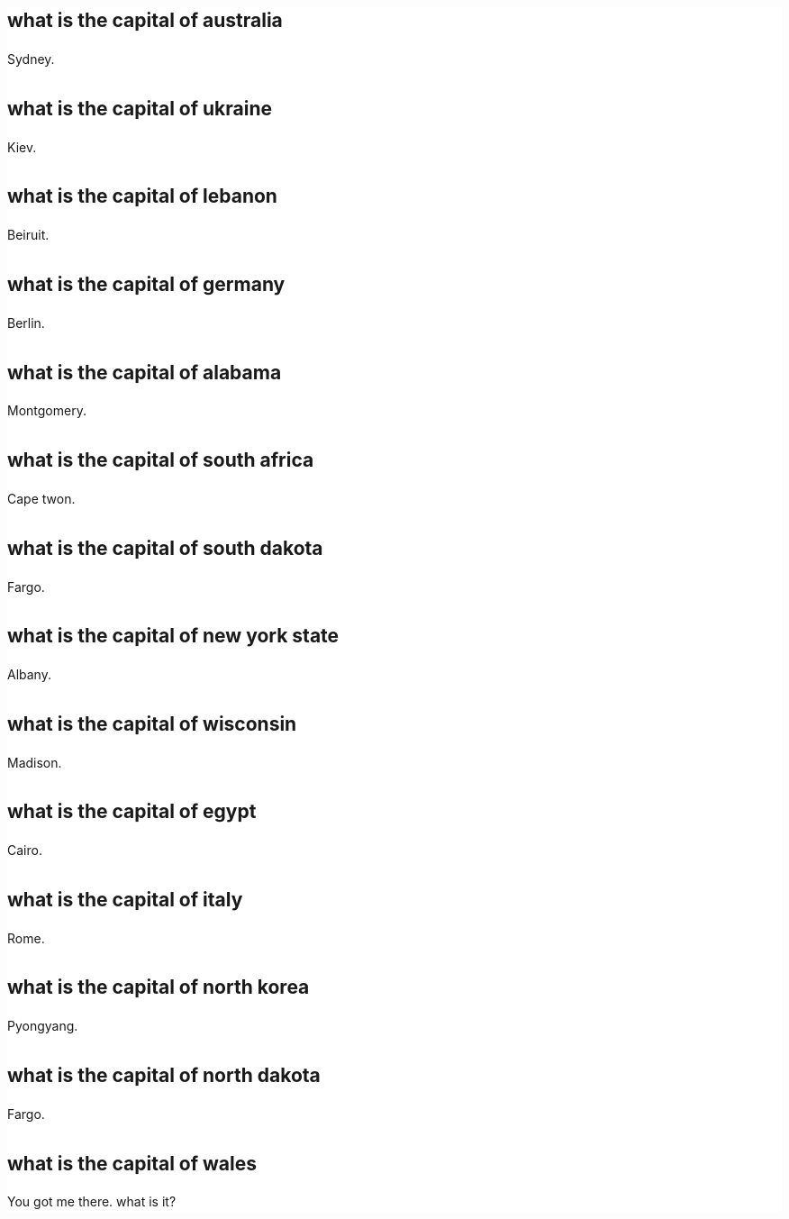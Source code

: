 ## what is the capital of australia
Sydney.

## what is the capital of ukraine
Kiev.

## what is the capital of lebanon
Beiruit.

## what is the capital of germany
Berlin.

## what is the capital of alabama
Montgomery.

## what is the capital of south africa
Cape twon.

## what is the capital of south dakota
Fargo.

## what is the capital of new york state
Albany.

## what is the capital of wisconsin
Madison.

## what is the capital of egypt
Cairo.

## what is the capital of italy
Rome.

## what is the capital of north korea
Pyongyang.

## what is the capital of north dakota
Fargo.

## what is the capital of wales
You got me there. what is it?
